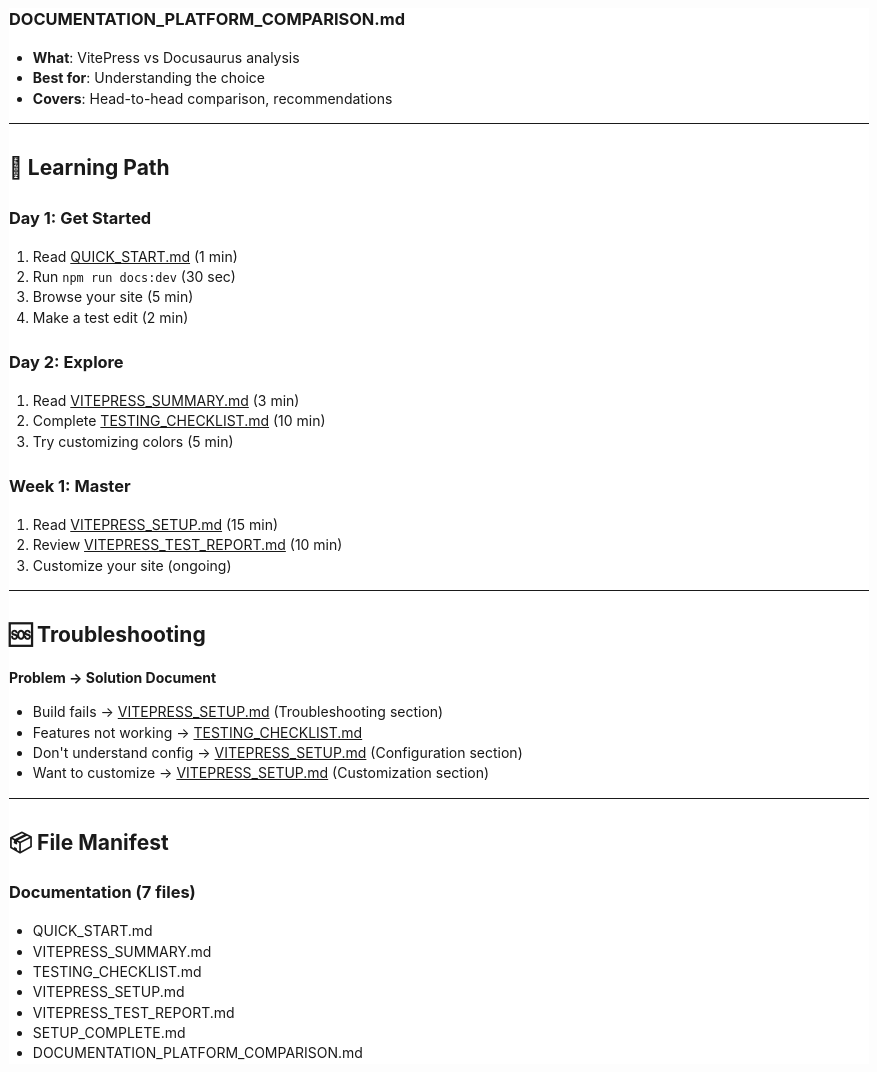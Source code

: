 ### DOCUMENTATION_PLATFORM_COMPARISON.md
- **What**: VitePress vs Docusaurus analysis
- **Best for**: Understanding the choice
- **Covers**: Head-to-head comparison, recommendations

---

## 🎯 Learning Path

### Day 1: Get Started
1. Read [QUICK_START.md](QUICK_START.md) (1 min)
2. Run `npm run docs:dev` (30 sec)
3. Browse your site (5 min)
4. Make a test edit (2 min)

### Day 2: Explore
1. Read [VITEPRESS_SUMMARY.md](VITEPRESS_SUMMARY.md) (3 min)
2. Complete [TESTING_CHECKLIST.md](TESTING_CHECKLIST.md) (10 min)
3. Try customizing colors (5 min)

### Week 1: Master
1. Read [VITEPRESS_SETUP.md](VITEPRESS_SETUP.md) (15 min)
2. Review [VITEPRESS_TEST_REPORT.md](VITEPRESS_TEST_REPORT.md) (10 min)
3. Customize your site (ongoing)

---

## 🆘 Troubleshooting

**Problem → Solution Document**

- Build fails → [VITEPRESS_SETUP.md](VITEPRESS_SETUP.md) (Troubleshooting section)
- Features not working → [TESTING_CHECKLIST.md](TESTING_CHECKLIST.md)
- Don't understand config → [VITEPRESS_SETUP.md](VITEPRESS_SETUP.md) (Configuration section)
- Want to customize → [VITEPRESS_SETUP.md](VITEPRESS_SETUP.md) (Customization section)

---

## 📦 File Manifest

### Documentation (7 files)
- QUICK_START.md
- VITEPRESS_SUMMARY.md  
- TESTING_CHECKLIST.md
- VITEPRESS_SETUP.md
- VITEPRESS_TEST_REPORT.md
- SETUP_COMPLETE.md
- DOCUMENTATION_PLATFORM_COMPARISON.md
